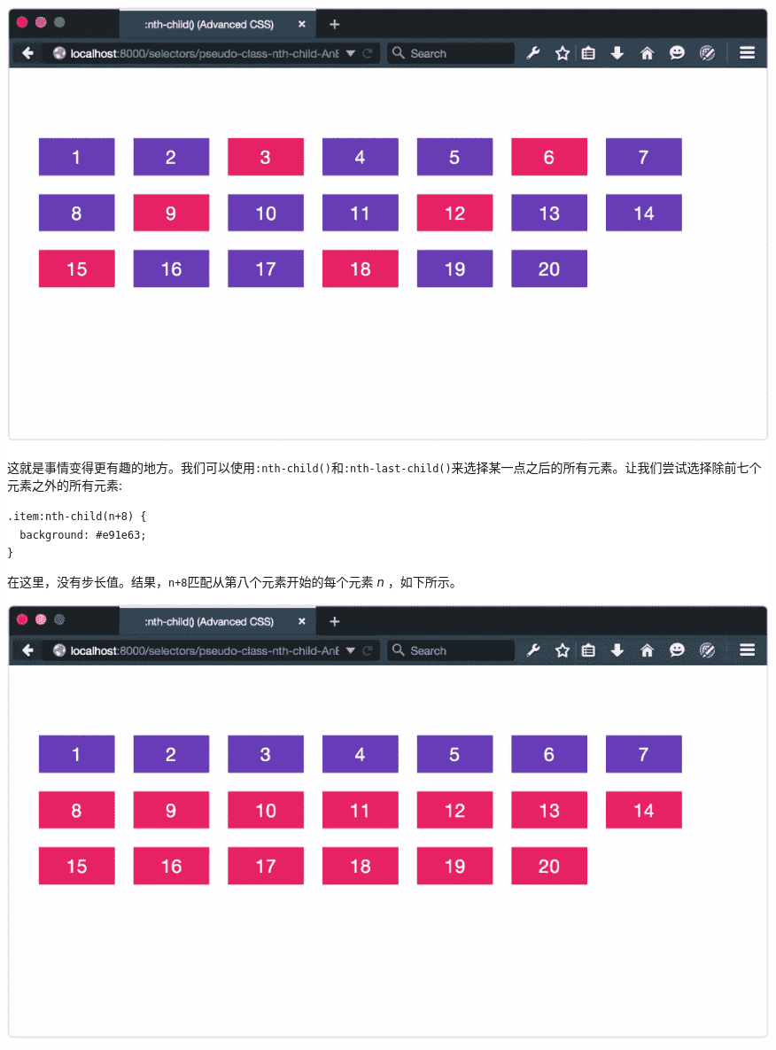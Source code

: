 ![SelectorNthChild5](img/abab62d3d60eb46f93d5e4f2c32f9945.png)

这就是事情变得更有趣的地方。我们可以使用`:nth-child()`和`:nth-last-child()`来选择某一点之后的所有元素。让我们尝试选择除前七个元素之外的所有元素:

```
.item:nth-child(n+8) {
  background: #e91e63;
}
```

在这里，没有步长值。结果，`n+8`匹配从第八个元素开始的每个元素 *n* ，如下所示。

![SelectorNthChild6](img/f64de84dd7303518f9096aaf2d91d27a.png)
